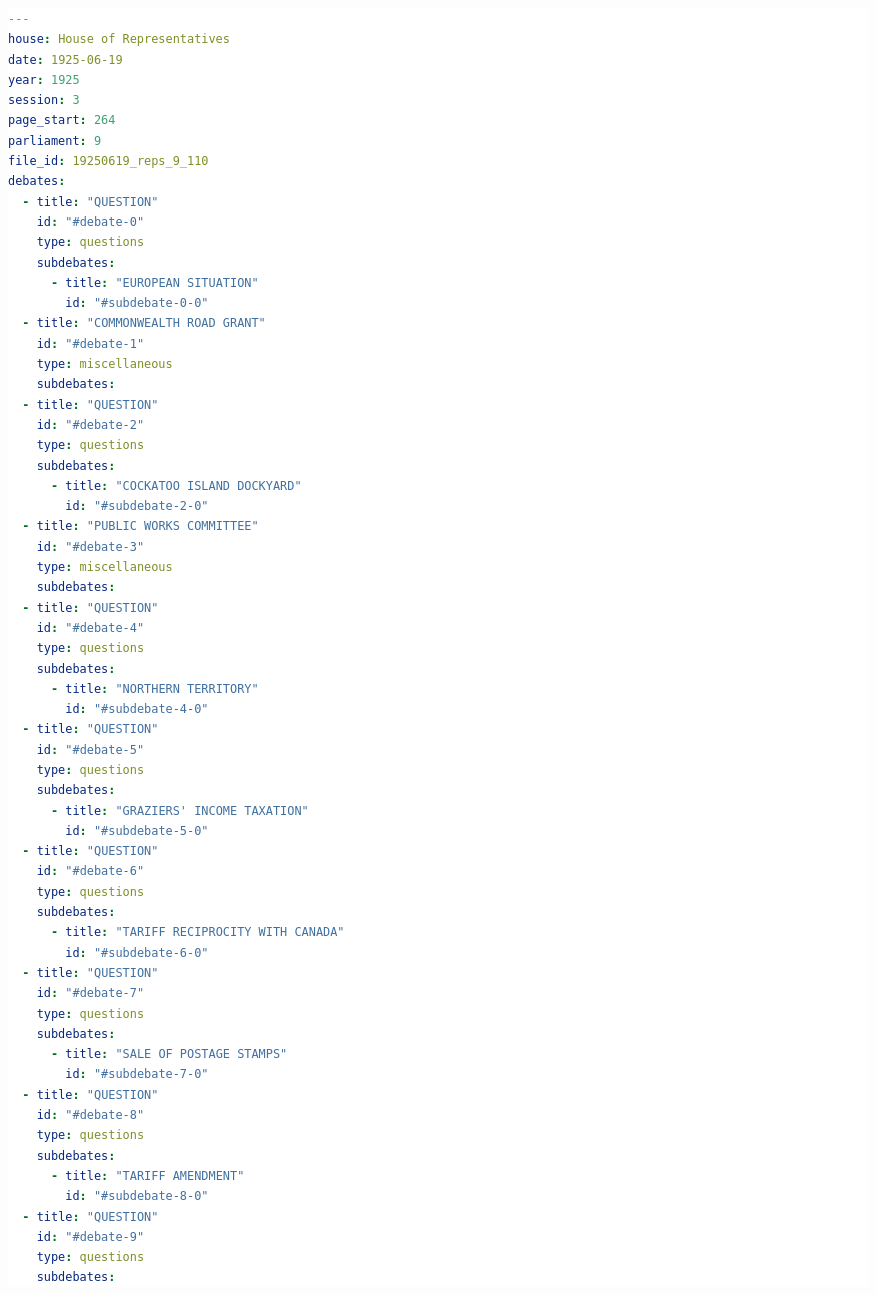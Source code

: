 ```yaml
---
house: House of Representatives
date: 1925-06-19
year: 1925
session: 3
page_start: 264
parliament: 9
file_id: 19250619_reps_9_110
debates:
  - title: "QUESTION"
    id: "#debate-0"
    type: questions
    subdebates:
      - title: "EUROPEAN SITUATION"
        id: "#subdebate-0-0"
  - title: "COMMONWEALTH ROAD GRANT"
    id: "#debate-1"
    type: miscellaneous
    subdebates:
  - title: "QUESTION"
    id: "#debate-2"
    type: questions
    subdebates:
      - title: "COCKATOO ISLAND DOCKYARD"
        id: "#subdebate-2-0"
  - title: "PUBLIC WORKS COMMITTEE"
    id: "#debate-3"
    type: miscellaneous
    subdebates:
  - title: "QUESTION"
    id: "#debate-4"
    type: questions
    subdebates:
      - title: "NORTHERN TERRITORY"
        id: "#subdebate-4-0"
  - title: "QUESTION"
    id: "#debate-5"
    type: questions
    subdebates:
      - title: "GRAZIERS' INCOME TAXATION"
        id: "#subdebate-5-0"
  - title: "QUESTION"
    id: "#debate-6"
    type: questions
    subdebates:
      - title: "TARIFF RECIPROCITY WITH CANADA"
        id: "#subdebate-6-0"
  - title: "QUESTION"
    id: "#debate-7"
    type: questions
    subdebates:
      - title: "SALE OF POSTAGE STAMPS"
        id: "#subdebate-7-0"
  - title: "QUESTION"
    id: "#debate-8"
    type: questions
    subdebates:
      - title: "TARIFF AMENDMENT"
        id: "#subdebate-8-0"
  - title: "QUESTION"
    id: "#debate-9"
    type: questions
    subdebates:
```